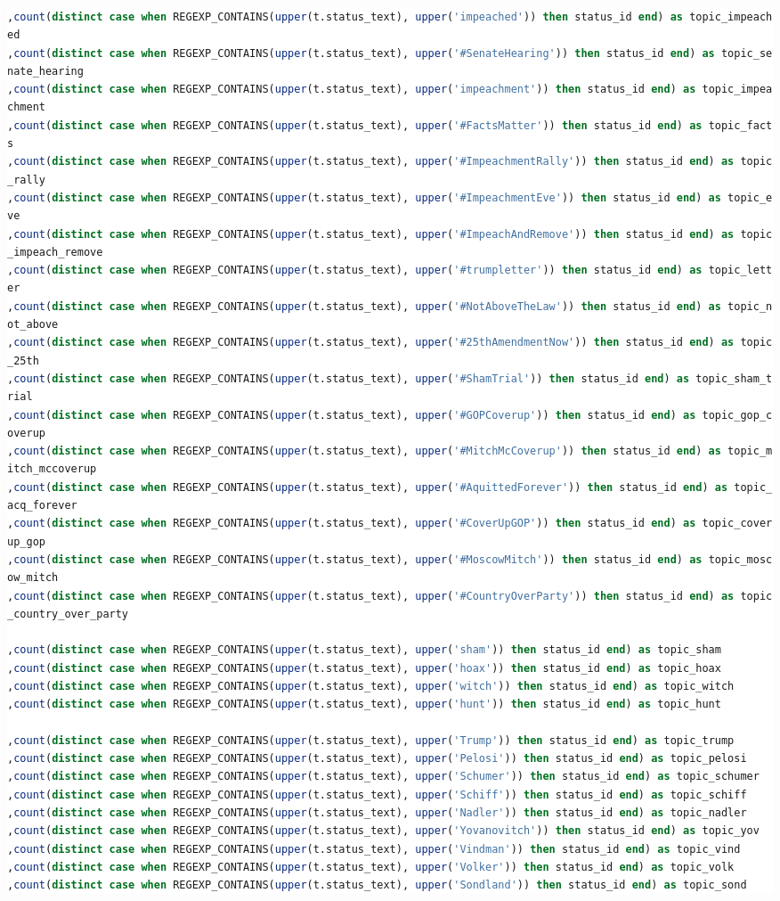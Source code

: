```sql
,count(distinct case when REGEXP_CONTAINS(upper(t.status_text), upper('impeached')) then status_id end) as topic_impeached
,count(distinct case when REGEXP_CONTAINS(upper(t.status_text), upper('#SenateHearing')) then status_id end) as topic_senate_hearing
,count(distinct case when REGEXP_CONTAINS(upper(t.status_text), upper('impeachment')) then status_id end) as topic_impeachment
,count(distinct case when REGEXP_CONTAINS(upper(t.status_text), upper('#FactsMatter')) then status_id end) as topic_facts
,count(distinct case when REGEXP_CONTAINS(upper(t.status_text), upper('#ImpeachmentRally')) then status_id end) as topic_rally
,count(distinct case when REGEXP_CONTAINS(upper(t.status_text), upper('#ImpeachmentEve')) then status_id end) as topic_eve
,count(distinct case when REGEXP_CONTAINS(upper(t.status_text), upper('#ImpeachAndRemove')) then status_id end) as topic_impeach_remove
,count(distinct case when REGEXP_CONTAINS(upper(t.status_text), upper('#trumpletter')) then status_id end) as topic_letter
,count(distinct case when REGEXP_CONTAINS(upper(t.status_text), upper('#NotAboveTheLaw')) then status_id end) as topic_not_above
,count(distinct case when REGEXP_CONTAINS(upper(t.status_text), upper('#25thAmendmentNow')) then status_id end) as topic_25th
,count(distinct case when REGEXP_CONTAINS(upper(t.status_text), upper('#ShamTrial')) then status_id end) as topic_sham_trial
,count(distinct case when REGEXP_CONTAINS(upper(t.status_text), upper('#GOPCoverup')) then status_id end) as topic_gop_coverup
,count(distinct case when REGEXP_CONTAINS(upper(t.status_text), upper('#MitchMcCoverup')) then status_id end) as topic_mitch_mccoverup
,count(distinct case when REGEXP_CONTAINS(upper(t.status_text), upper('#AquittedForever')) then status_id end) as topic_acq_forever
,count(distinct case when REGEXP_CONTAINS(upper(t.status_text), upper('#CoverUpGOP')) then status_id end) as topic_coverup_gop
,count(distinct case when REGEXP_CONTAINS(upper(t.status_text), upper('#MoscowMitch')) then status_id end) as topic_moscow_mitch
,count(distinct case when REGEXP_CONTAINS(upper(t.status_text), upper('#CountryOverParty')) then status_id end) as topic_country_over_party

,count(distinct case when REGEXP_CONTAINS(upper(t.status_text), upper('sham')) then status_id end) as topic_sham
,count(distinct case when REGEXP_CONTAINS(upper(t.status_text), upper('hoax')) then status_id end) as topic_hoax
,count(distinct case when REGEXP_CONTAINS(upper(t.status_text), upper('witch')) then status_id end) as topic_witch
,count(distinct case when REGEXP_CONTAINS(upper(t.status_text), upper('hunt')) then status_id end) as topic_hunt

,count(distinct case when REGEXP_CONTAINS(upper(t.status_text), upper('Trump')) then status_id end) as topic_trump
,count(distinct case when REGEXP_CONTAINS(upper(t.status_text), upper('Pelosi')) then status_id end) as topic_pelosi
,count(distinct case when REGEXP_CONTAINS(upper(t.status_text), upper('Schumer')) then status_id end) as topic_schumer
,count(distinct case when REGEXP_CONTAINS(upper(t.status_text), upper('Schiff')) then status_id end) as topic_schiff
,count(distinct case when REGEXP_CONTAINS(upper(t.status_text), upper('Nadler')) then status_id end) as topic_nadler
,count(distinct case when REGEXP_CONTAINS(upper(t.status_text), upper('Yovanovitch')) then status_id end) as topic_yov
,count(distinct case when REGEXP_CONTAINS(upper(t.status_text), upper('Vindman')) then status_id end) as topic_vind
,count(distinct case when REGEXP_CONTAINS(upper(t.status_text), upper('Volker')) then status_id end) as topic_volk
,count(distinct case when REGEXP_CONTAINS(upper(t.status_text), upper('Sondland')) then status_id end) as topic_sond
```